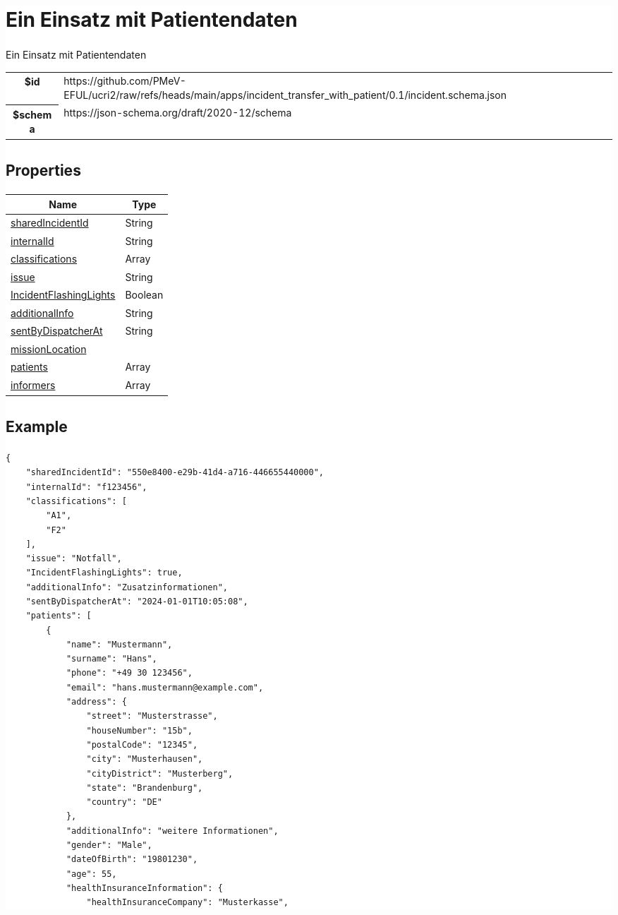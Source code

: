 

# Ein Einsatz mit Patientendaten

<p>Ein Einsatz mit Patientendaten</p>

<table>
<tbody>
<tr><th>$id</th><td>https://github.com/PMeV-EFUL/ucri2/raw/refs/heads/main/apps/incident_transfer_with_patient/0.1/incident.schema.json</td></tr>
<tr><th>$schema</th><td>https://json-schema.org/draft/2020-12/schema</td></tr>
</tbody>
</table>

## Properties

<table class="jssd-properties-table"><thead><tr><th colspan="2">Name</th><th>Type</th></tr></thead><tbody><tr><td colspan="2"><a href="#sharedincidentid">sharedIncidentId</a></td><td>String</td></tr><tr><td colspan="2"><a href="#internalid">internalId</a></td><td>String</td></tr><tr><td colspan="2"><a href="#classifications">classifications</a></td><td>Array</td></tr><tr><td colspan="2"><a href="#issue">issue</a></td><td>String</td></tr><tr><td colspan="2"><a href="#incidentflashinglights">IncidentFlashingLights</a></td><td>Boolean</td></tr><tr><td colspan="2"><a href="#additionalinfo">additionalInfo</a></td><td>String</td></tr><tr><td colspan="2"><a href="#sentbydispatcherat">sentByDispatcherAt</a></td><td>String</td></tr><tr><td colspan="2"><a href="#missionlocation">missionLocation</a></td><td></td></tr><tr><td colspan="2"><a href="#patients">patients</a></td><td>Array</td></tr><tr><td colspan="2"><a href="#informers">informers</a></td><td>Array</td></tr></tbody></table>


## Example



```
{
    "sharedIncidentId": "550e8400-e29b-41d4-a716-446655440000",
    "internalId": "f123456",
    "classifications": [
        "A1",
        "F2"
    ],
    "issue": "Notfall",
    "IncidentFlashingLights": true,
    "additionalInfo": "Zusatzinformationen",
    "sentByDispatcherAt": "2024-01-01T10:05:08",
    "patients": [
        {
            "name": "Mustermann",
            "surname": "Hans",
            "phone": "+49 30 123456",
            "email": "hans.mustermann@example.com",
            "address": {
                "street": "Musterstrasse",
                "houseNumber": "15b",
                "postalCode": "12345",
                "city": "Musterhausen",
                "cityDistrict": "Musterberg",
                "state": "Brandenburg",
                "country": "DE"
            },
            "additionalInfo": "weitere Informationen",
            "gender": "Male",
            "dateOfBirth": "19801230",
            "age": 55,
            "healthInsuranceInformation": {
                "healthInsuranceCompany": "Musterkasse",
```